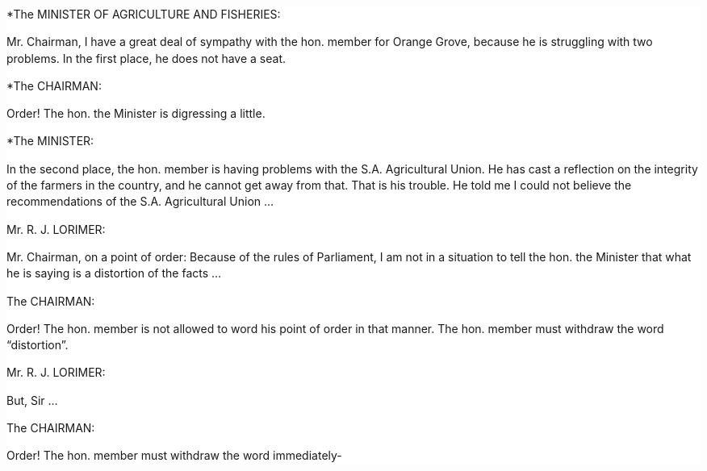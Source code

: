 </speech>

<speech by="#minister_of_agriculture_and_fisheries">

<from>*The <person refersTo="hansard_za">MINISTER OF AGRICULTURE AND FISHERIES</person>:</from>

<p>Mr. Chairman, I have a great deal of sympathy with the hon. member for Orange Grove, because he is struggling with two problems. In the first place, he does not have a seat.</p>

</speech>

<speech by="#chairman">

<from>*The <person refersTo="hansard_za">CHAIRMAN</person>:</from>

<p>Order! The hon. the Minister is digressing a little.</p>

</speech>

<speech by="#minister">

<from>*The <person refersTo="hansard_za">MINISTER</person>:</from>

<p>In the second place, the hon. member is having problems with the S.A. Agricultural Union. He has cast a reflection on the integrity of the farmers in the country, and he cannot get away from that. That is his trouble. He told me I could not believe the recommendations of the S.A. Agricultural Union &#x2026;</p>

</speech>

<speech by="#lorimer">

<from>Mr. <person refersTo="hansard_za">R. J. LORIMER</person>:</from>

<p>Mr. Chairman, on a point of order: Because of the rules of Parliament, I am not in a situation to tell the hon. the Minister that what he is saying is a distortion of the facts &#x2026;</p>

</speech>

<speech by="#chairman">

<from>The <person refersTo="hansard_za">CHAIRMAN</person>:</from>

<p>Order! The hon. member is not allowed to word his point of order in that manner. The hon. member must withdraw the word &#x201C;distortion&#x201D;.</p>

</speech>

<speech by="#lorimer">

<from>Mr. <person refersTo="hansard_za">R. J. LORIMER</person>:</from>

<p>But, Sir &#x2026;</p>

</speech>

<speech by="#chairman">

<from>The <person refersTo="hansard_za">CHAIRMAN</person>:</from>

<p>Order! The hon. member must withdraw the word immediately-</p>

</speech>
